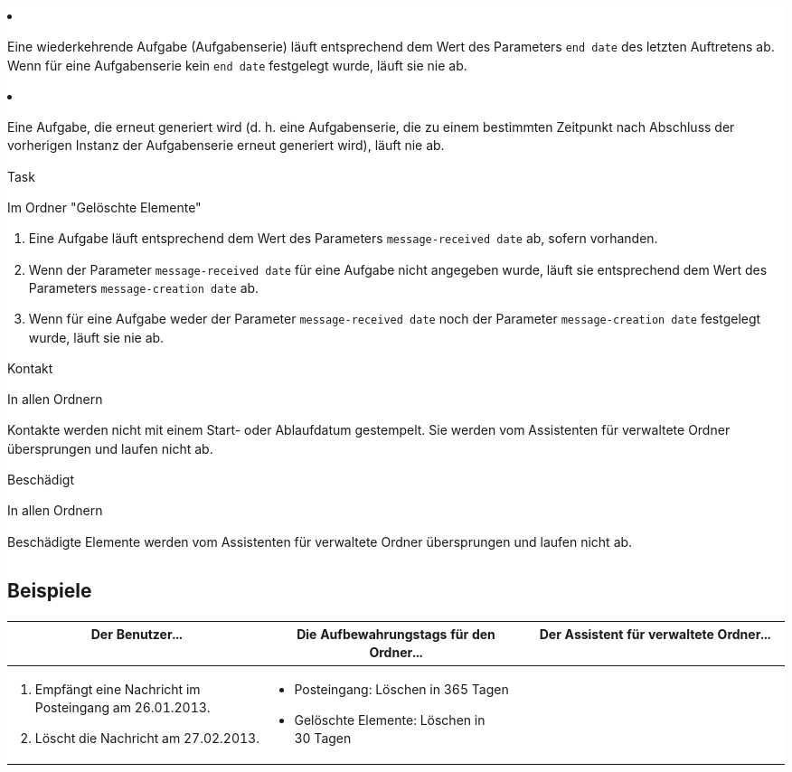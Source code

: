 </ol></li>
<li><p>Eine wiederkehrende Aufgabe (Aufgabenserie) läuft entsprechend dem Wert des Parameters <code>end date</code> des letzten Auftretens ab. Wenn für eine Aufgabenserie kein <code>end date</code> festgelegt wurde, läuft sie nie ab.</p></li>
<li><p>Eine Aufgabe, die erneut generiert wird (d. h. eine Aufgabenserie, die zu einem bestimmten Zeitpunkt nach Abschluss der vorherigen Instanz der Aufgabenserie erneut generiert wird), läuft nie ab.</p></li>
</ul></td>
</tr>
<tr class="even">
<td><p>Task</p></td>
<td><p>Im Ordner &quot;Gelöschte Elemente&quot;</p></td>
<td><ol>
<li><p>Eine Aufgabe läuft entsprechend dem Wert des Parameters <code>message-received date</code> ab, sofern vorhanden.</p></li>
<li><p>Wenn der Parameter <code>message-received date</code> für eine Aufgabe nicht angegeben wurde, läuft sie entsprechend dem Wert des Parameters <code>message-creation date</code> ab.</p></li>
<li><p>Wenn für eine Aufgabe weder der Parameter <code>message-received date</code> noch der Parameter <code>message-creation date</code> festgelegt wurde, läuft sie nie ab.</p></li>
</ol></td>
</tr>
<tr class="odd">
<td><p>Kontakt</p></td>
<td><p>In allen Ordnern</p></td>
<td><p>Kontakte werden nicht mit einem Start- oder Ablaufdatum gestempelt. Sie werden vom Assistenten für verwaltete Ordner übersprungen und laufen nicht ab.</p></td>
</tr>
<tr class="even">
<td><p>Beschädigt</p></td>
<td><p>In allen Ordnern</p></td>
<td><p>Beschädigte Elemente werden vom Assistenten für verwaltete Ordner übersprungen und laufen nicht ab.</p></td>
</tr>
</tbody>
</table>


## Beispiele


<table>
<colgroup>
<col style="width: 33%" />
<col style="width: 33%" />
<col style="width: 33%" />
</colgroup>
<thead>
<tr class="header">
<th>Der Benutzer...</th>
<th>Die Aufbewahrungstags für den Ordner...</th>
<th>Der Assistent für verwaltete Ordner...</th>
</tr>
</thead>
<tbody>
<tr class="odd">
<td><ol>
<li><p>Empfängt eine Nachricht im Posteingang am 26.01.2013.</p></li>
<li><p>Löscht die Nachricht am 27.02.2013.</p></li>
</ol>
<p></p></td>
<td><ul>
<li><p>Posteingang: Löschen in 365 Tagen</p></li>
<li><p>Gelöschte Elemente: Löschen in 30 Tagen</p></li>
</ul>